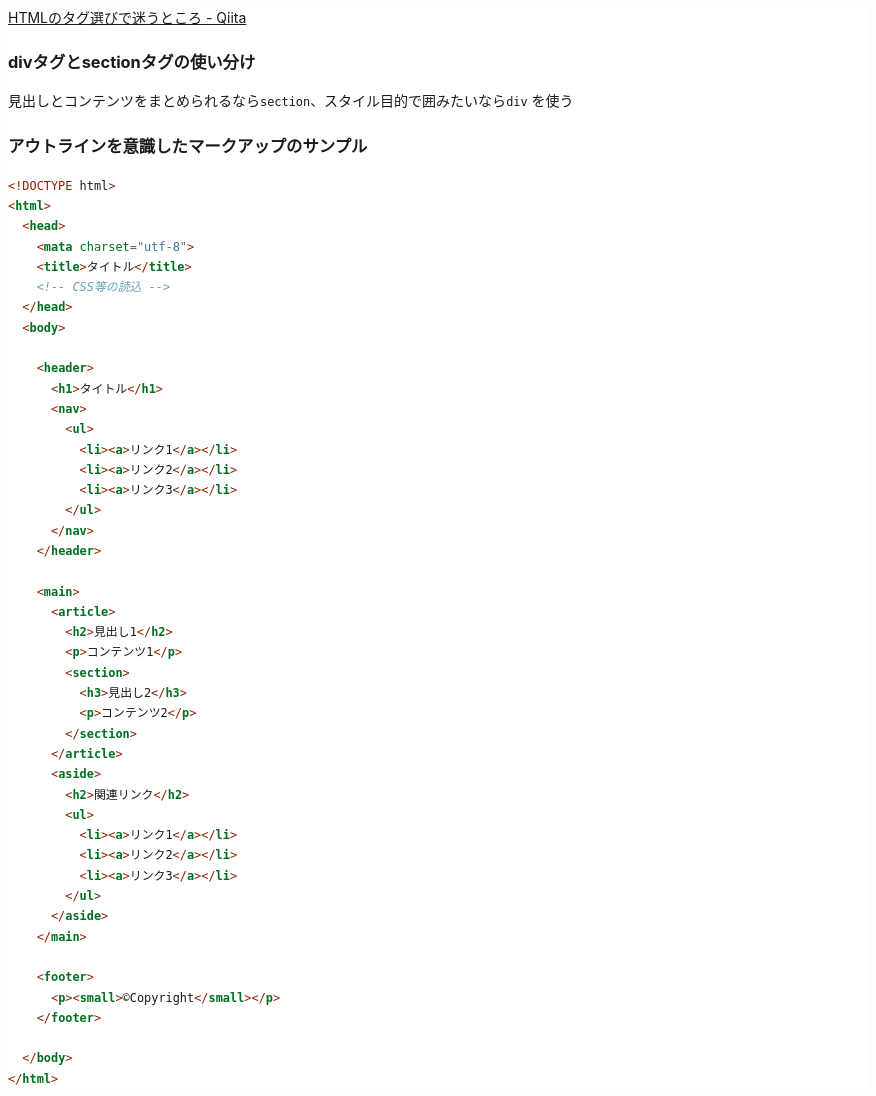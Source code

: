 [HTMLのタグ選びで迷うところ \- Qiita](https://qiita.com/nishinoshake/items/cf3ba7b8a5da82f4150d)

### divタグとsectionタグの使い分け

見出しとコンテンツをまとめられるなら`section`、スタイル目的で囲みたいなら`div` を使う

### アウトラインを意識したマークアップのサンプル

```html
<!DOCTYPE html>
<html>
  <head>
    <mata charset="utf-8">
    <title>タイトル</title>
    <!-- CSS等の読込 -->
  </head>
  <body>

    <header>
      <h1>タイトル</h1>
      <nav>
        <ul>
          <li><a>リンク1</a></li>
          <li><a>リンク2</a></li>
          <li><a>リンク3</a></li>
        </ul>
      </nav>
    </header>

    <main>
      <article>
        <h2>見出し1</h2>
        <p>コンテンツ1</p>
        <section>
          <h3>見出し2</h3>
          <p>コンテンツ2</p>
        </section>
      </article>
      <aside>
        <h2>関連リンク</h2>
        <ul>
          <li><a>リンク1</a></li>
          <li><a>リンク2</a></li>
          <li><a>リンク3</a></li>
        </ul>
      </aside>
    </main>

    <footer>
      <p><small>©Copyright</small></p>
    </footer>

  </body>
</html>
```
